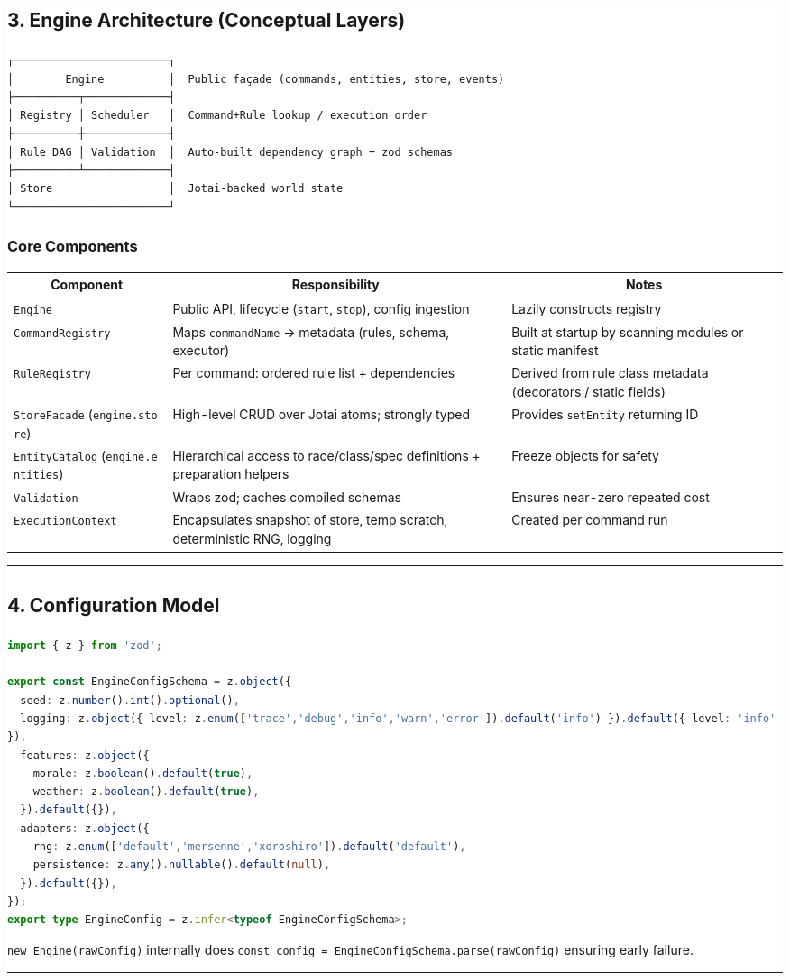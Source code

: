 ## 3. Engine Architecture (Conceptual Layers)
```
┌────────────────────────┐
│        Engine          │  Public façade (commands, entities, store, events)
├──────────┬─────────────┤
│ Registry │ Scheduler   │  Command+Rule lookup / execution order
├──────────┼─────────────┤
│ Rule DAG │ Validation  │  Auto-built dependency graph + zod schemas
├──────────┴─────────────┤
│ Store                  │  Jotai-backed world state
└────────────────────────┘
```

### Core Components
| Component | Responsibility | Notes |
|-----------|----------------|-------|
| `Engine` | Public API, lifecycle (`start`, `stop`), config ingestion | Lazily constructs registry |
| `CommandRegistry` | Maps `commandName` → metadata (rules, schema, executor) | Built at startup by scanning modules or static manifest |
| `RuleRegistry` | Per command: ordered rule list + dependencies | Derived from rule class metadata (decorators / static fields) |
| `StoreFacade` (`engine.store`) | High-level CRUD over Jotai atoms; strongly typed | Provides `setEntity` returning ID |
| `EntityCatalog` (`engine.entities`) | Hierarchical access to race/class/spec definitions + preparation helpers | Freeze objects for safety |
| `Validation` | Wraps zod; caches compiled schemas | Ensures near-zero repeated cost |
| `ExecutionContext` | Encapsulates snapshot of store, temp scratch, deterministic RNG, logging | Created per command run |

---
## 4. Configuration Model
```ts
import { z } from 'zod';

export const EngineConfigSchema = z.object({
  seed: z.number().int().optional(),
  logging: z.object({ level: z.enum(['trace','debug','info','warn','error']).default('info') }).default({ level: 'info' }),
  features: z.object({
    morale: z.boolean().default(true),
    weather: z.boolean().default(true),
  }).default({}),
  adapters: z.object({
    rng: z.enum(['default','mersenne','xoroshiro']).default('default'),
    persistence: z.any().nullable().default(null),
  }).default({}),
});
export type EngineConfig = z.infer<typeof EngineConfigSchema>;
```
`new Engine(rawConfig)` internally does `const config = EngineConfigSchema.parse(rawConfig)` ensuring early failure.

---